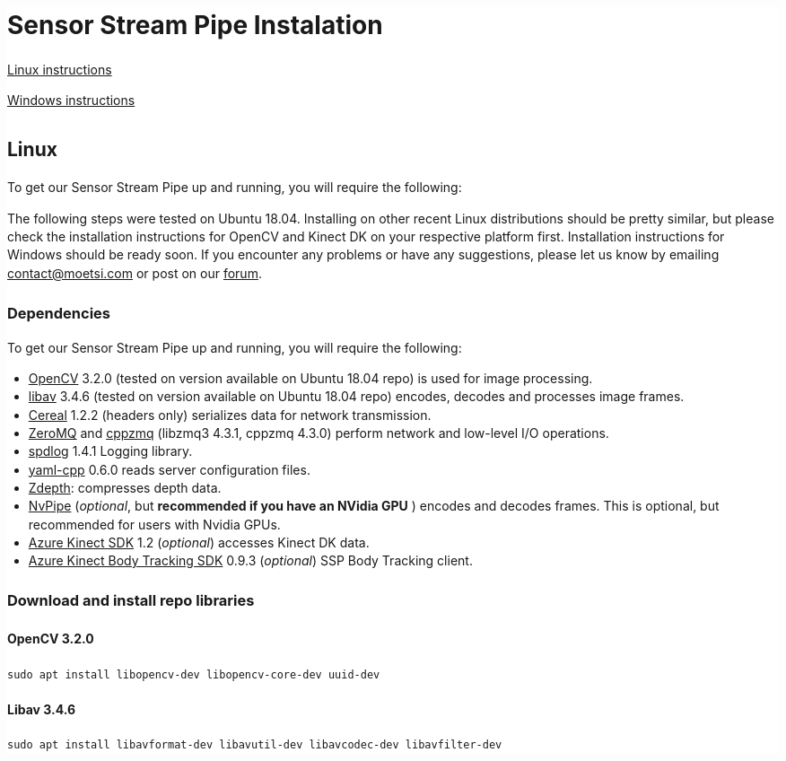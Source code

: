 # Sensor Stream Pipe Instalation


[Linux instructions](#linux)

[Windows instructions](#windows)


## Linux

To get our Sensor Stream Pipe up and running, you will require the following:

The following steps were tested on Ubuntu 18.04. Installing on other recent Linux distributions should be pretty similar, but please check the installation instructions for OpenCV and Kinect DK on your respective platform first. 
Installation instructions for Windows should be ready soon.
If you encounter any problems or have any suggestions, please let us know by emailing contact@moetsi.com or post on our [forum](https://moetsi.com/pages/community).

### Dependencies

To get our Sensor Stream Pipe up and running, you will require the following:

* [OpenCV](https://opencv.org/) 3.2.0 (tested on version available on Ubuntu 18.04 repo) is used for image processing.
* [libav](https://github.com/libav/libav/) 3.4.6 (tested on version available on Ubuntu 18.04 repo) encodes, decodes and processes image frames.
* [Cereal](https://uscilab.github.io/cereal/) 1.2.2 (headers only) serializes data for network transmission.
* [ZeroMQ](http://zeromq.org/) and [cppzmq](https://github.com/zeromq/cppzmq/) (libzmq3 4.3.1, cppzmq 4.3.0) perform network and low-level I/O operations.
* [spdlog](https://github.com/gabime/spdlog/) 1.4.1 Logging library.
* [yaml-cpp](https://github.com/jbeder/yaml-cpp/) 0.6.0 reads server configuration files.
* [Zdepth](https://github.com/catid/Zdepth.git): compresses depth data.
* [NvPipe](https://github.com/NVIDIA/NvPipe/) (*optional*, but **recommended if you have an NVidia GPU** ) encodes and decodes frames. This is optional, but recommended for users with Nvidia GPUs.
* [Azure Kinect SDK](https://github.com/microsoft/Azure-Kinect-Sensor-SDK/) 1.2 (*optional*) accesses Kinect DK data.
* [Azure Kinect Body Tracking SDK](https://docs.microsoft.com/bs-cyrl-ba/azure/Kinect-dk/body-sdk-download/) 0.9.3 (*optional*) SSP Body Tracking client.

### Download and install repo libraries

#### OpenCV 3.2.0

```
sudo apt install libopencv-dev libopencv-core-dev uuid-dev
```
#### Libav 3.4.6

```
sudo apt install libavformat-dev libavutil-dev libavcodec-dev libavfilter-dev
```
